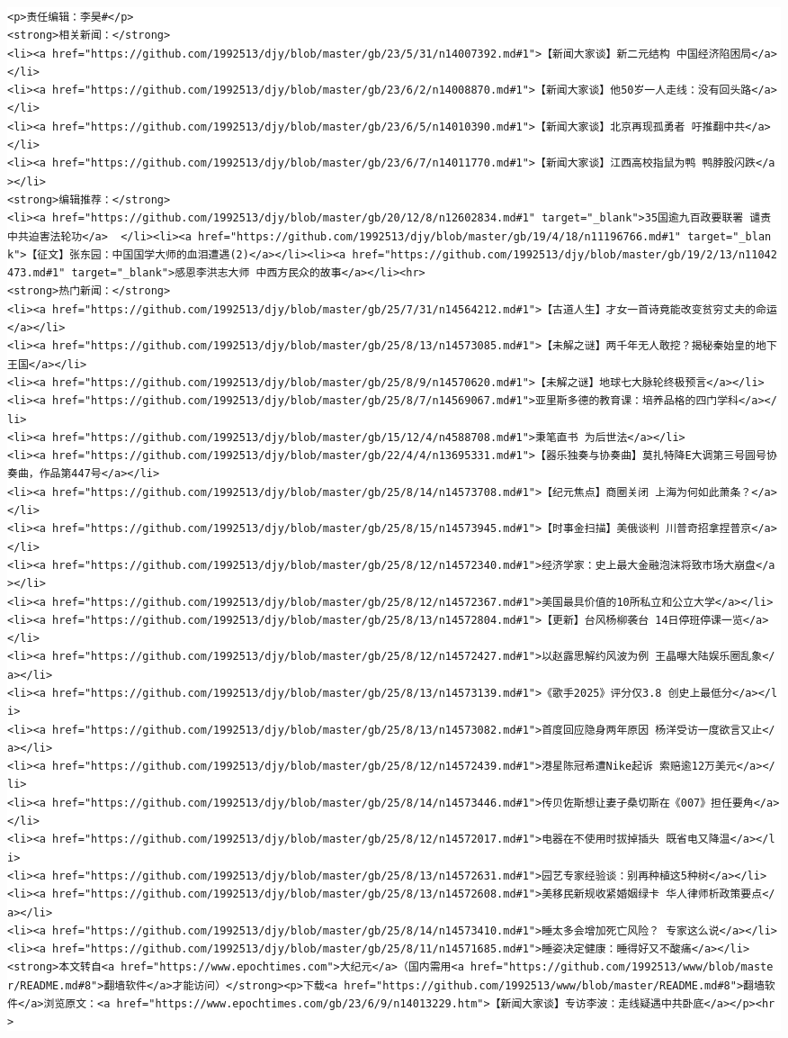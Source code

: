 ```
<p>责任编辑：李昊#</p>
<strong>相关新闻：</strong>
<li><a href="https://github.com/1992513/djy/blob/master/gb/23/5/31/n14007392.md#1">【新闻大家谈】新二元结构 中国经济陷困局</a></li>
<li><a href="https://github.com/1992513/djy/blob/master/gb/23/6/2/n14008870.md#1">【新闻大家谈】他50岁一人走线：没有回头路</a></li>
<li><a href="https://github.com/1992513/djy/blob/master/gb/23/6/5/n14010390.md#1">【新闻大家谈】北京再现孤勇者 吁推翻中共</a></li>
<li><a href="https://github.com/1992513/djy/blob/master/gb/23/6/7/n14011770.md#1">【新闻大家谈】江西高校指鼠为鸭 鸭脖股闪跌</a></li>
<strong>编辑推荐：</strong>
<li><a href="https://github.com/1992513/djy/blob/master/gb/20/12/8/n12602834.md#1" target="_blank">35国逾九百政要联署 谴责中共迫害法轮功</a>  </li><li><a href="https://github.com/1992513/djy/blob/master/gb/19/4/18/n11196766.md#1" target="_blank">【征文】张东园：中国国学大师的血泪遭遇(2)</a></li><li><a href="https://github.com/1992513/djy/blob/master/gb/19/2/13/n11042473.md#1" target="_blank">感恩李洪志大师 中西方民众的故事</a></li><hr>
<strong>热门新闻：</strong>
<li><a href="https://github.com/1992513/djy/blob/master/gb/25/7/31/n14564212.md#1">【古道人生】才女一首诗竟能改变贫穷丈夫的命运</a></li>
<li><a href="https://github.com/1992513/djy/blob/master/gb/25/8/13/n14573085.md#1">【未解之谜】两千年无人敢挖？揭秘秦始皇的地下王国</a></li>
<li><a href="https://github.com/1992513/djy/blob/master/gb/25/8/9/n14570620.md#1">【未解之谜】地球七大脉轮终极预言</a></li>
<li><a href="https://github.com/1992513/djy/blob/master/gb/25/8/7/n14569067.md#1">亚里斯多德的教育课：培养品格的四门学科</a></li>
<li><a href="https://github.com/1992513/djy/blob/master/gb/15/12/4/n4588708.md#1">秉笔直书 为后世法</a></li>
<li><a href="https://github.com/1992513/djy/blob/master/gb/22/4/4/n13695331.md#1">【器乐独奏与协奏曲】莫扎特降E大调第三号圆号协奏曲，作品第447号</a></li>
<li><a href="https://github.com/1992513/djy/blob/master/gb/25/8/14/n14573708.md#1">【纪元焦点】商圈关闭 上海为何如此萧条？</a></li>
<li><a href="https://github.com/1992513/djy/blob/master/gb/25/8/15/n14573945.md#1">【时事金扫描】美俄谈判 川普奇招拿捏普京</a></li>
<li><a href="https://github.com/1992513/djy/blob/master/gb/25/8/12/n14572340.md#1">经济学家：史上最大金融泡沫将致市场大崩盘</a></li>
<li><a href="https://github.com/1992513/djy/blob/master/gb/25/8/12/n14572367.md#1">美国最具价值的10所私立和公立大学</a></li>
<li><a href="https://github.com/1992513/djy/blob/master/gb/25/8/13/n14572804.md#1">【更新】台风杨柳袭台 14日停班停课一览</a></li>
<li><a href="https://github.com/1992513/djy/blob/master/gb/25/8/12/n14572427.md#1">以赵露思解约风波为例 王晶曝大陆娱乐圈乱象</a></li>
<li><a href="https://github.com/1992513/djy/blob/master/gb/25/8/13/n14573139.md#1">《歌手2025》评分仅3.8 创史上最低分</a></li>
<li><a href="https://github.com/1992513/djy/blob/master/gb/25/8/13/n14573082.md#1">首度回应隐身两年原因 杨洋受访一度欲言又止</a></li>
<li><a href="https://github.com/1992513/djy/blob/master/gb/25/8/12/n14572439.md#1">港星陈冠希遭Nike起诉 索赔逾12万美元</a></li>
<li><a href="https://github.com/1992513/djy/blob/master/gb/25/8/14/n14573446.md#1">传贝佐斯想让妻子桑切斯在《007》担任要角</a></li>
<li><a href="https://github.com/1992513/djy/blob/master/gb/25/8/12/n14572017.md#1">电器在不使用时拔掉插头 既省电又降温</a></li>
<li><a href="https://github.com/1992513/djy/blob/master/gb/25/8/13/n14572631.md#1">园艺专家经验谈：别再种植这5种树</a></li>
<li><a href="https://github.com/1992513/djy/blob/master/gb/25/8/13/n14572608.md#1">美移民新规收紧婚姻绿卡 华人律师析政策要点</a></li>
<li><a href="https://github.com/1992513/djy/blob/master/gb/25/8/14/n14573410.md#1">睡太多会增加死亡风险？ 专家这么说</a></li>
<li><a href="https://github.com/1992513/djy/blob/master/gb/25/8/11/n14571685.md#1">睡姿决定健康：睡得好又不酸痛</a></li>
<strong>本文转自<a href="https://www.epochtimes.com">大纪元</a>（国内需用<a href="https://github.com/1992513/www/blob/master/README.md#8">翻墙软件</a>才能访问）</strong><p>下载<a href="https://github.com/1992513/www/blob/master/README.md#8">翻墙软件</a>浏览原文：<a href="https://www.epochtimes.com/gb/23/6/9/n14013229.htm">【新闻大家谈】专访李波：走线疑遇中共卧底</a></p><hr>
```